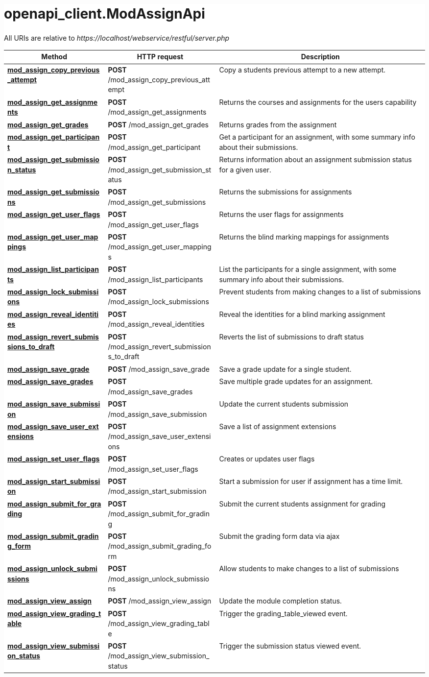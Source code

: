 # openapi_client.ModAssignApi

All URIs are relative to *https://localhost/webservice/restful/server.php*

Method | HTTP request | Description
------------- | ------------- | -------------
[**mod_assign_copy_previous_attempt**](ModAssignApi.md#mod_assign_copy_previous_attempt) | **POST** /mod_assign_copy_previous_attempt | Copy a students previous attempt to a new attempt.
[**mod_assign_get_assignments**](ModAssignApi.md#mod_assign_get_assignments) | **POST** /mod_assign_get_assignments | Returns the courses and assignments for the users capability
[**mod_assign_get_grades**](ModAssignApi.md#mod_assign_get_grades) | **POST** /mod_assign_get_grades | Returns grades from the assignment
[**mod_assign_get_participant**](ModAssignApi.md#mod_assign_get_participant) | **POST** /mod_assign_get_participant | Get a participant for an assignment, with some summary info about their submissions.
[**mod_assign_get_submission_status**](ModAssignApi.md#mod_assign_get_submission_status) | **POST** /mod_assign_get_submission_status | Returns information about an assignment submission status for a given user.
[**mod_assign_get_submissions**](ModAssignApi.md#mod_assign_get_submissions) | **POST** /mod_assign_get_submissions | Returns the submissions for assignments
[**mod_assign_get_user_flags**](ModAssignApi.md#mod_assign_get_user_flags) | **POST** /mod_assign_get_user_flags | Returns the user flags for assignments
[**mod_assign_get_user_mappings**](ModAssignApi.md#mod_assign_get_user_mappings) | **POST** /mod_assign_get_user_mappings | Returns the blind marking mappings for assignments
[**mod_assign_list_participants**](ModAssignApi.md#mod_assign_list_participants) | **POST** /mod_assign_list_participants | List the participants for a single assignment, with some summary info about their submissions.
[**mod_assign_lock_submissions**](ModAssignApi.md#mod_assign_lock_submissions) | **POST** /mod_assign_lock_submissions | Prevent students from making changes to a list of submissions
[**mod_assign_reveal_identities**](ModAssignApi.md#mod_assign_reveal_identities) | **POST** /mod_assign_reveal_identities | Reveal the identities for a blind marking assignment
[**mod_assign_revert_submissions_to_draft**](ModAssignApi.md#mod_assign_revert_submissions_to_draft) | **POST** /mod_assign_revert_submissions_to_draft | Reverts the list of submissions to draft status
[**mod_assign_save_grade**](ModAssignApi.md#mod_assign_save_grade) | **POST** /mod_assign_save_grade | Save a grade update for a single student.
[**mod_assign_save_grades**](ModAssignApi.md#mod_assign_save_grades) | **POST** /mod_assign_save_grades | Save multiple grade updates for an assignment.
[**mod_assign_save_submission**](ModAssignApi.md#mod_assign_save_submission) | **POST** /mod_assign_save_submission | Update the current students submission
[**mod_assign_save_user_extensions**](ModAssignApi.md#mod_assign_save_user_extensions) | **POST** /mod_assign_save_user_extensions | Save a list of assignment extensions
[**mod_assign_set_user_flags**](ModAssignApi.md#mod_assign_set_user_flags) | **POST** /mod_assign_set_user_flags | Creates or updates user flags
[**mod_assign_start_submission**](ModAssignApi.md#mod_assign_start_submission) | **POST** /mod_assign_start_submission | Start a submission for user if assignment has a time limit.
[**mod_assign_submit_for_grading**](ModAssignApi.md#mod_assign_submit_for_grading) | **POST** /mod_assign_submit_for_grading | Submit the current students assignment for grading
[**mod_assign_submit_grading_form**](ModAssignApi.md#mod_assign_submit_grading_form) | **POST** /mod_assign_submit_grading_form | Submit the grading form data via ajax
[**mod_assign_unlock_submissions**](ModAssignApi.md#mod_assign_unlock_submissions) | **POST** /mod_assign_unlock_submissions | Allow students to make changes to a list of submissions
[**mod_assign_view_assign**](ModAssignApi.md#mod_assign_view_assign) | **POST** /mod_assign_view_assign | Update the module completion status.
[**mod_assign_view_grading_table**](ModAssignApi.md#mod_assign_view_grading_table) | **POST** /mod_assign_view_grading_table | Trigger the grading_table_viewed event.
[**mod_assign_view_submission_status**](ModAssignApi.md#mod_assign_view_submission_status) | **POST** /mod_assign_view_submission_status | Trigger the submission status viewed event.
